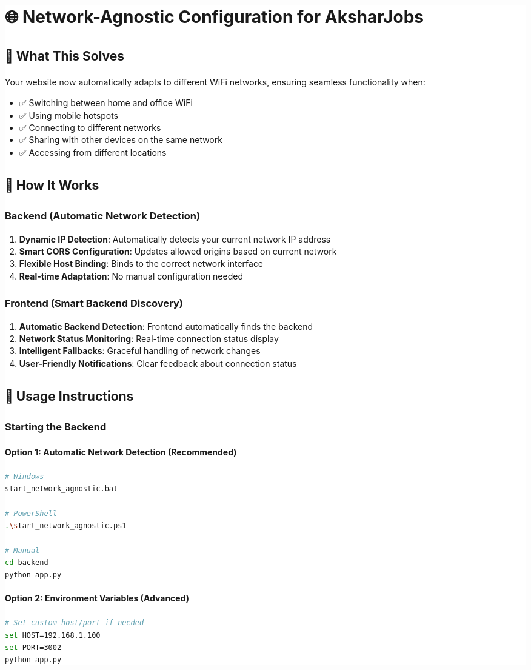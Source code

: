 # 🌐 Network-Agnostic Configuration for AksharJobs

## 🎯 **What This Solves**

Your website now automatically adapts to different WiFi networks, ensuring seamless functionality when:
- ✅ Switching between home and office WiFi
- ✅ Using mobile hotspots
- ✅ Connecting to different networks
- ✅ Sharing with other devices on the same network
- ✅ Accessing from different locations

## 🚀 **How It Works**

### **Backend (Automatic Network Detection)**
1. **Dynamic IP Detection**: Automatically detects your current network IP address
2. **Smart CORS Configuration**: Updates allowed origins based on current network
3. **Flexible Host Binding**: Binds to the correct network interface
4. **Real-time Adaptation**: No manual configuration needed

### **Frontend (Smart Backend Discovery)**
1. **Automatic Backend Detection**: Frontend automatically finds the backend
2. **Network Status Monitoring**: Real-time connection status display
3. **Intelligent Fallbacks**: Graceful handling of network changes
4. **User-Friendly Notifications**: Clear feedback about connection status

## 📱 **Usage Instructions**

### **Starting the Backend**

#### **Option 1: Automatic Network Detection (Recommended)**
```bash
# Windows
start_network_agnostic.bat

# PowerShell
.\start_network_agnostic.ps1

# Manual
cd backend
python app.py
```

#### **Option 2: Environment Variables (Advanced)**
```bash
# Set custom host/port if needed
set HOST=192.168.1.100
set PORT=3002
python app.py
```
